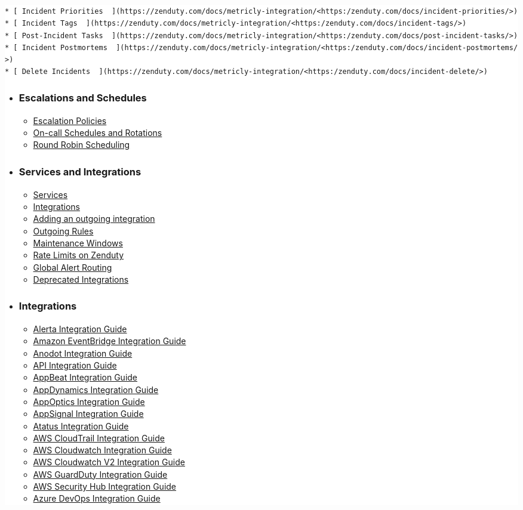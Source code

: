     * [ Incident Priorities  ](https://zenduty.com/docs/metricly-integration/<https:/zenduty.com/docs/incident-priorities/>)
    * [ Incident Tags  ](https://zenduty.com/docs/metricly-integration/<https:/zenduty.com/docs/incident-tags/>)
    * [ Post-Incident Tasks  ](https://zenduty.com/docs/metricly-integration/<https:/zenduty.com/docs/post-incident-tasks/>)
    * [ Incident Postmortems  ](https://zenduty.com/docs/metricly-integration/<https:/zenduty.com/docs/incident-postmortems/>)
    * [ Delete Incidents  ](https://zenduty.com/docs/metricly-integration/<https:/zenduty.com/docs/incident-delete/>)
  * ###  Escalations and Schedules 
    * [ Escalation Policies  ](https://zenduty.com/docs/metricly-integration/<https:/zenduty.com/docs/escalation-policies/>)
    * [ On-call Schedules and Rotations  ](https://zenduty.com/docs/metricly-integration/<https:/zenduty.com/docs/schedules/>)
    * [ Round Robin Scheduling  ](https://zenduty.com/docs/metricly-integration/<https:/zenduty.com/docs/round-robin-scheduling/>)
  * ###  Services and Integrations 
    * [ Services  ](https://zenduty.com/docs/metricly-integration/<https:/zenduty.com/docs/services/>)
    * [ Integrations  ](https://zenduty.com/docs/metricly-integration/<https:/zenduty.com/docs/integrations/>)
    * [ Adding an outgoing integration  ](https://zenduty.com/docs/metricly-integration/<https:/zenduty.com/docs/adding-an-outgoing-integration/>)
    * [ Outgoing Rules  ](https://zenduty.com/docs/metricly-integration/<https:/zenduty.com/docs/outgoing-rules/>)
    * [ Maintenance Windows  ](https://zenduty.com/docs/metricly-integration/<https:/zenduty.com/docs/maintenance-windows/>)
    * [ Rate Limits on Zenduty  ](https://zenduty.com/docs/metricly-integration/<https:/zenduty.com/docs/rate-limits/>)
    * [ Global Alert Routing  ](https://zenduty.com/docs/metricly-integration/<https:/zenduty.com/docs/global-alert-routing/>)
    * [ Deprecated Integrations  ](https://zenduty.com/docs/metricly-integration/<https:/zenduty.com/docs/deprecated-integrations/>)
  * ###  Integrations 
    * [ Alerta Integration Guide  ](https://zenduty.com/docs/metricly-integration/<https:/zenduty.com/docs/alerta-integration/>)
    * [ Amazon EventBridge Integration Guide  ](https://zenduty.com/docs/metricly-integration/<https:/zenduty.com/docs/amazon-eventbridge-integration/>)
    * [ Anodot Integration Guide  ](https://zenduty.com/docs/metricly-integration/<https:/zenduty.com/docs/anodot-integration/>)
    * [ API Integration Guide  ](https://zenduty.com/docs/metricly-integration/<https:/zenduty.com/docs/api-integration/>)
    * [ AppBeat Integration Guide  ](https://zenduty.com/docs/metricly-integration/<https:/zenduty.com/docs/appbeat-integration/>)
    * [ AppDynamics Integration Guide  ](https://zenduty.com/docs/metricly-integration/<https:/zenduty.com/docs/appdynamics-integration/>)
    * [ AppOptics Integration Guide  ](https://zenduty.com/docs/metricly-integration/<https:/zenduty.com/docs/appoptics-integration/>)
    * [ AppSignal Integration Guide  ](https://zenduty.com/docs/metricly-integration/<https:/zenduty.com/docs/appsignal-integration/>)
    * [ Atatus Integration Guide  ](https://zenduty.com/docs/metricly-integration/<https:/zenduty.com/docs/atatus-integration/>)
    * [ AWS CloudTrail Integration Guide  ](https://zenduty.com/docs/metricly-integration/<https:/zenduty.com/docs/aws-cloudtrail-integration-guide/>)
    * [ AWS Cloudwatch Integration Guide  ](https://zenduty.com/docs/metricly-integration/<https:/zenduty.com/docs/aws-cloudwatch-integration/>)
    * [ AWS Cloudwatch V2 Integration Guide  ](https://zenduty.com/docs/metricly-integration/<https:/zenduty.com/docs/aws-cloudwatch-v2-integration/>)
    * [ AWS GuardDuty Integration Guide  ](https://zenduty.com/docs/metricly-integration/<https:/zenduty.com/docs/aws-guardduty-integration/>)
    * [ AWS Security Hub Integration Guide  ](https://zenduty.com/docs/metricly-integration/<https:/zenduty.com/docs/aws-security-hub-integration/>)
    * [ Azure DevOps Integration Guide  ](https://zenduty.com/docs/metricly-integration/<https:/zenduty.com/docs/azure-devops-integration/>)